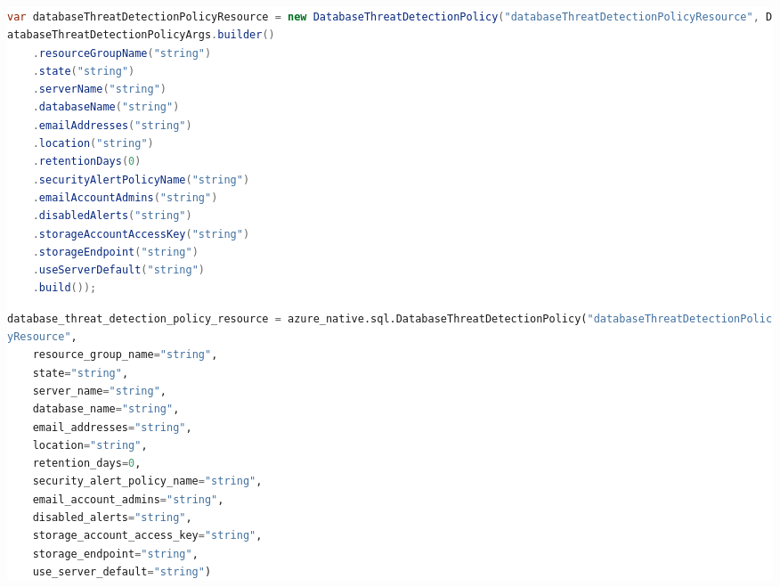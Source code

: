 </pulumi-choosable>
</div>


<div>
<pulumi-choosable type="language" values="java">

```java
var databaseThreatDetectionPolicyResource = new DatabaseThreatDetectionPolicy("databaseThreatDetectionPolicyResource", DatabaseThreatDetectionPolicyArgs.builder()
    .resourceGroupName("string")
    .state("string")
    .serverName("string")
    .databaseName("string")
    .emailAddresses("string")
    .location("string")
    .retentionDays(0)
    .securityAlertPolicyName("string")
    .emailAccountAdmins("string")
    .disabledAlerts("string")
    .storageAccountAccessKey("string")
    .storageEndpoint("string")
    .useServerDefault("string")
    .build());
```

</pulumi-choosable>
</div>


<div>
<pulumi-choosable type="language" values="python">

```python
database_threat_detection_policy_resource = azure_native.sql.DatabaseThreatDetectionPolicy("databaseThreatDetectionPolicyResource",
    resource_group_name="string",
    state="string",
    server_name="string",
    database_name="string",
    email_addresses="string",
    location="string",
    retention_days=0,
    security_alert_policy_name="string",
    email_account_admins="string",
    disabled_alerts="string",
    storage_account_access_key="string",
    storage_endpoint="string",
    use_server_default="string")
```

</pulumi-choosable>
</div>


<div>
<pulumi-choosable type="language" values="typescript">
